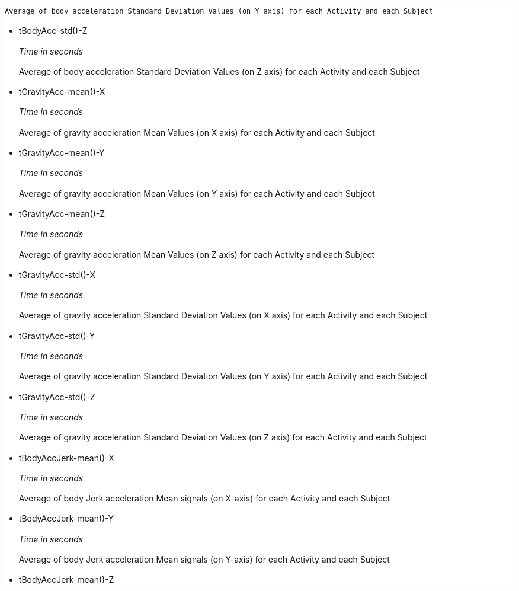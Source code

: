     Average of body acceleration Standard Deviation Values (on Y axis) for each Activity and each Subject

- tBodyAcc-std()-Z  

    _Time in seconds_  
    
    Average of body acceleration Standard Deviation Values (on Z axis) for each Activity and each Subject

- tGravityAcc-mean()-X  

    _Time in seconds_  
    
    Average of gravity acceleration Mean Values (on X axis) for each Activity and each Subject  
    
- tGravityAcc-mean()-Y  

    _Time in seconds_  
    
    Average of gravity acceleration Mean Values (on Y axis) for each Activity and each Subject  
    
- tGravityAcc-mean()-Z  

    _Time in seconds_  
    
    Average of gravity acceleration Mean Values (on Z axis) for each Activity and each Subject  
    
- tGravityAcc-std()-X  

    _Time in seconds_  
    
    Average of gravity acceleration Standard Deviation Values (on X axis) for each Activity and each Subject  
    
- tGravityAcc-std()-Y  

    _Time in seconds_  
  
    Average of gravity acceleration Standard Deviation Values (on Y axis) for each Activity and each Subject  
    
- tGravityAcc-std()-Z  

    _Time in seconds_  
    
    Average of gravity acceleration Standard Deviation Values (on Z axis) for each Activity and each Subject  
    
- tBodyAccJerk-mean()-X  

    _Time in seconds_  
    
    Average of body Jerk acceleration Mean signals (on X-axis)  for each Activity and each Subject
  

- tBodyAccJerk-mean()-Y  

    _Time in seconds_  
    
    Average of body Jerk acceleration Mean signals (on Y-axis) for each Activity and each Subject
  

- tBodyAccJerk-mean()-Z  
